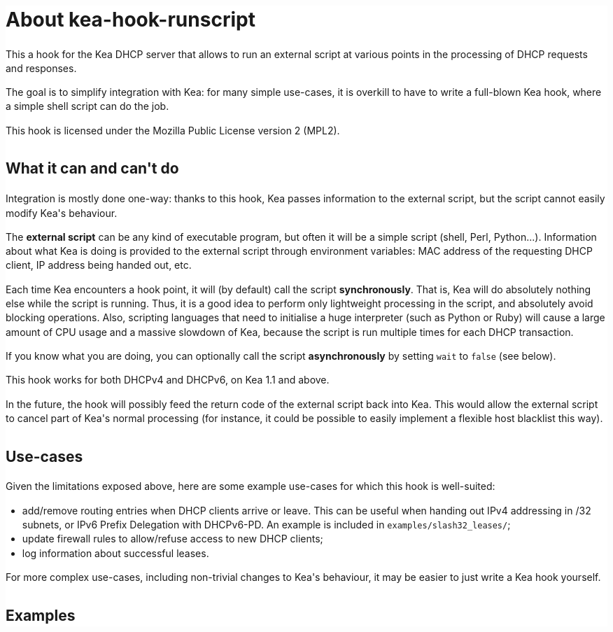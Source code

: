# About kea-hook-runscript

This a hook for the Kea DHCP server that allows to run an external script
at various points in the processing of DHCP requests and responses.

The goal is to simplify integration with Kea: for many simple use-cases,
it is overkill to have to write a full-blown Kea hook, where a simple shell script
can do the job.

This hook is licensed under the Mozilla Public License version 2 (MPL2).

## What it can and can't do

Integration is mostly done one-way: thanks to this hook, Kea passes information
to the external script, but the script cannot easily modify Kea's behaviour.

The **external script** can be any kind of executable program, but often it will
be a simple script (shell, Perl, Python...).  Information about what Kea is doing
is provided to the external script through environment variables: MAC address of
the requesting DHCP client, IP address being handed out, etc.

Each time Kea encounters a hook point, it will (by default) call the script
**synchronously**.
That is, Kea will do absolutely nothing else while the script is running.
Thus, it is a good idea to perform only lightweight processing in the script,
and absolutely avoid blocking operations.  Also, scripting languages that need
to initialise a huge interpreter (such as Python or Ruby) will cause a large
amount of CPU usage and a massive slowdown of Kea, because the script is run
multiple times for each DHCP transaction.

If you know what you are doing, you can optionally call the script **asynchronously**
by setting `wait` to `false` (see below).

This hook works for both DHCPv4 and DHCPv6, on Kea 1.1 and above.

In the future, the hook will possibly feed the return code of the external script
back into Kea.  This would allow the external script to cancel part of Kea's normal processing
(for instance, it could be possible to easily implement a flexible host blacklist this way).

## Use-cases

Given the limitations exposed above, here are some example use-cases for which
this hook is well-suited:

- add/remove routing entries when DHCP clients arrive or leave.  This can be useful
  when handing out IPv4 addressing in /32 subnets, or IPv6 Prefix Delegation
  with DHCPv6-PD.  An example is included in `examples/slash32_leases/`;
- update firewall rules to allow/refuse access to new DHCP clients;
- log information about successful leases.

For more complex use-cases, including non-trivial changes to Kea's behaviour,
it may be easier to just write a Kea hook yourself.

## Examples
